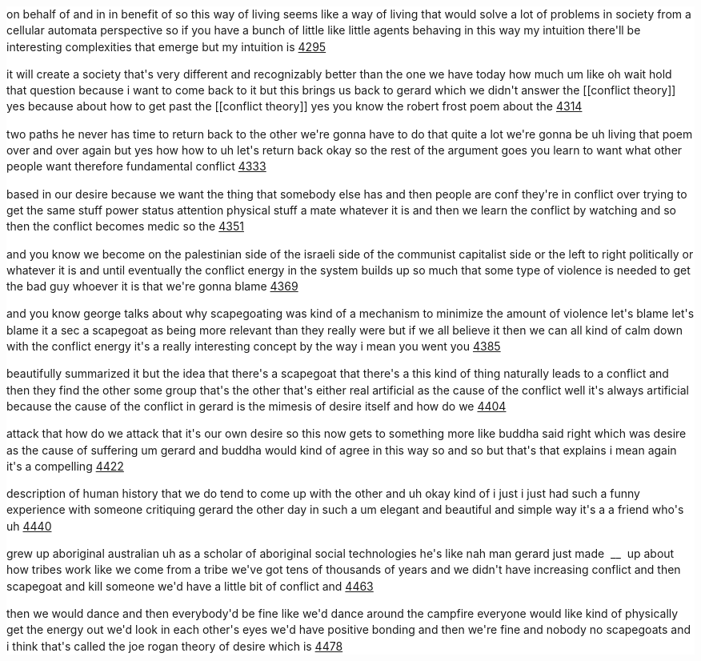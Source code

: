 on behalf of and in in benefit of so this way of living seems like a way of living that would solve a lot of problems in society from a cellular automata perspective so if you have a bunch of little like little agents behaving in this way my intuition there'll be interesting complexities that emerge but my intuition is [4295](https://www.youtube.com/watch?v=hGRNUw559SE&t=4295.84s)

it will create a society that's very different and recognizably better than the one we have today how much um like oh wait hold that question because i want to come back to it but this brings us back to gerard which we didn't answer the [[conflict theory]] yes because about how to get past the [[conflict theory]] yes you know the robert frost poem about the [4314](https://www.youtube.com/watch?v=hGRNUw559SE&t=4314.96s)

two paths he never has time to return back to the other we're gonna have to do that quite a lot we're gonna be uh living that poem over and over again but yes how how to uh let's return back okay so the rest of the argument goes you learn to want what other people want therefore fundamental conflict [4333](https://www.youtube.com/watch?v=hGRNUw559SE&t=4333.04s)

based in our desire because we want the thing that somebody else has and then people are conf they're in conflict over trying to get the same stuff power status attention physical stuff a mate whatever it is and then we learn the conflict by watching and so then the conflict becomes medic so the [4351](https://www.youtube.com/watch?v=hGRNUw559SE&t=4351.36s)

and you know we become on the palestinian side of the israeli side of the communist capitalist side or the left to right politically or whatever it is and until eventually the conflict energy in the system builds up so much that some type of violence is needed to get the bad guy whoever it is that we're gonna blame [4369](https://www.youtube.com/watch?v=hGRNUw559SE&t=4369.6s)

and you know george talks about why scapegoating was kind of a mechanism to minimize the amount of violence let's blame let's blame it a sec a scapegoat as being more relevant than they really were but if we all believe it then we can all kind of calm down with the conflict energy it's a really interesting concept by the way i mean you went you [4385](https://www.youtube.com/watch?v=hGRNUw559SE&t=4385.84s)

beautifully summarized it but the idea that there's a scapegoat that there's a this kind of thing naturally leads to a conflict and then they find the other some group that's the other that's either real artificial as the cause of the conflict well it's always artificial because the cause of the conflict in gerard is the mimesis of desire itself and how do we [4404](https://www.youtube.com/watch?v=hGRNUw559SE&t=4404.4s)

attack that how do we attack that it's our own desire so this now gets to something more like buddha said right which was desire as the cause of suffering um gerard and buddha would kind of agree in this way so and so but that's that explains i mean again it's a compelling [4422](https://www.youtube.com/watch?v=hGRNUw559SE&t=4422.56s)

description of human history that we do tend to come up with the other and uh okay kind of i just i just had such a funny experience with someone critiquing gerard the other day in such a um elegant and beautiful and simple way it's a a friend who's uh [4440](https://www.youtube.com/watch?v=hGRNUw559SE&t=4440.719s)

grew up aboriginal australian uh as a scholar of aboriginal social technologies he's like nah man gerard just made  __  up about how tribes work like we come from a tribe we've got tens of thousands of years and we didn't have increasing conflict and then scapegoat and kill someone we'd have a little bit of conflict and [4463](https://www.youtube.com/watch?v=hGRNUw559SE&t=4463.52s)

then we would dance and then everybody'd be fine like we'd dance around the campfire everyone would like kind of physically get the energy out we'd look in each other's eyes we'd have positive bonding and then we're fine and nobody no scapegoats and i think that's called the joe rogan theory of desire which is [4478](https://www.youtube.com/watch?v=hGRNUw559SE&t=4478.96s)
